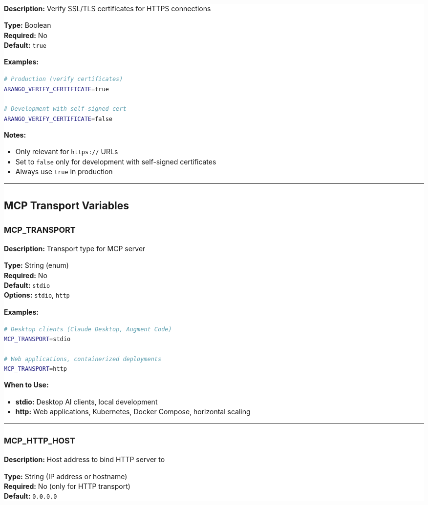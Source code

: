 **Description:** Verify SSL/TLS certificates for HTTPS connections

**Type:** Boolean  
**Required:** No  
**Default:** `true`

**Examples:**
```bash
# Production (verify certificates)
ARANGO_VERIFY_CERTIFICATE=true

# Development with self-signed cert
ARANGO_VERIFY_CERTIFICATE=false
```

**Notes:**
- Only relevant for `https://` URLs
- Set to `false` only for development with self-signed certificates
- Always use `true` in production

---

## MCP Transport Variables

### MCP_TRANSPORT

**Description:** Transport type for MCP server

**Type:** String (enum)  
**Required:** No  
**Default:** `stdio`  
**Options:** `stdio`, `http`

**Examples:**
```bash
# Desktop clients (Claude Desktop, Augment Code)
MCP_TRANSPORT=stdio

# Web applications, containerized deployments
MCP_TRANSPORT=http
```

**When to Use:**
- **stdio:** Desktop AI clients, local development
- **http:** Web applications, Kubernetes, Docker Compose, horizontal scaling

---

### MCP_HTTP_HOST

**Description:** Host address to bind HTTP server to

**Type:** String (IP address or hostname)  
**Required:** No (only for HTTP transport)  
**Default:** `0.0.0.0`
